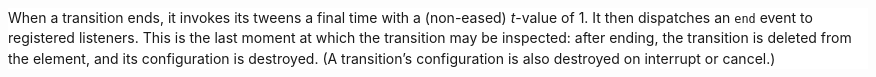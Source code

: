 When a transition ends, it invokes its tweens a final time with a (non-eased) *t*-value of 1. It then dispatches an `end` event to registered listeners. This is the last moment at which the transition may be inspected: after ending, the transition is deleted from the element, and its configuration is destroyed. (A transition’s configuration is also destroyed on interrupt or cancel.)
